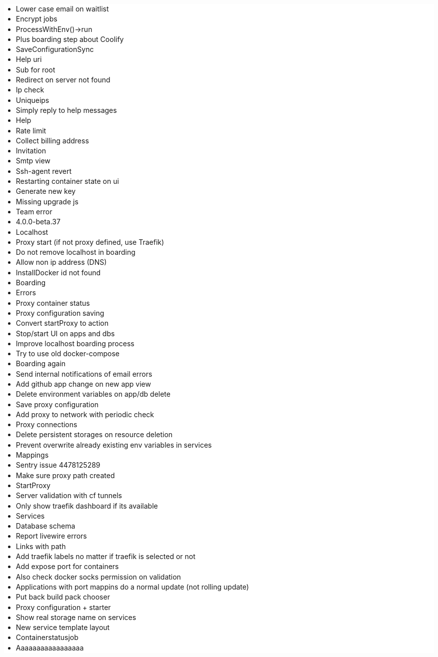 - Lower case email on waitlist
- Encrypt jobs
- ProcessWithEnv()->run
- Plus boarding step about Coolify
- SaveConfigurationSync
- Help uri
- Sub for root
- Redirect on server not found
- Ip check
- Uniqueips
- Simply reply to help messages
- Help
- Rate limit
- Collect billing address
- Invitation
- Smtp view
- Ssh-agent revert
- Restarting container state on ui
- Generate new key
- Missing upgrade js
- Team error
- 4.0.0-beta.37
- Localhost
- Proxy start (if not proxy defined, use Traefik)
- Do not remove localhost in boarding
- Allow non ip address (DNS)
- InstallDocker id not found
- Boarding
- Errors
- Proxy container status
- Proxy configuration saving
- Convert startProxy to action
- Stop/start UI on apps and dbs
- Improve localhost boarding process
- Try to use old docker-compose
- Boarding again
- Send internal notifications of email errors
- Add github app change on new app view
- Delete environment variables on app/db delete
- Save proxy configuration
- Add proxy to network with periodic check
- Proxy connections
- Delete persistent storages on resource deletion
- Prevent overwrite already existing env variables in services
- Mappings
- Sentry issue 4478125289
- Make sure proxy path created
- StartProxy
- Server validation with cf tunnels
- Only show traefik dashboard if its available
- Services
- Database schema
- Report livewire errors
- Links with path
- Add traefik labels no matter if traefik is selected or not
- Add expose port for containers
- Also check docker socks permission on validation
- Applications with port mappins do a normal update (not rolling update)
- Put back build pack chooser
- Proxy configuration + starter
- Show real storage name on services
- New service template layout
- Containerstatusjob
- Aaaaaaaaaaaaaaaaa